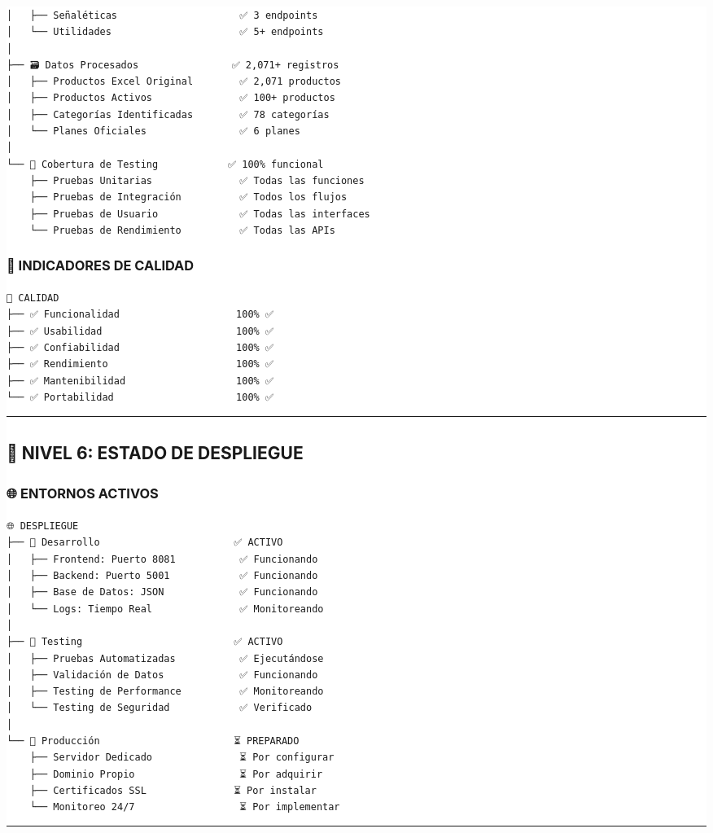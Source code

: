 ```
│   ├── Señaléticas                     ✅ 3 endpoints
│   └── Utilidades                      ✅ 5+ endpoints
│
├── 🗃️ Datos Procesados                ✅ 2,071+ registros
│   ├── Productos Excel Original        ✅ 2,071 productos
│   ├── Productos Activos               ✅ 100+ productos
│   ├── Categorías Identificadas        ✅ 78 categorías
│   └── Planes Oficiales                ✅ 6 planes
│
└── 🧪 Cobertura de Testing            ✅ 100% funcional
    ├── Pruebas Unitarias               ✅ Todas las funciones
    ├── Pruebas de Integración          ✅ Todos los flujos
    ├── Pruebas de Usuario              ✅ Todas las interfaces
    └── Pruebas de Rendimiento          ✅ Todas las APIs
```

### **🎯 INDICADORES DE CALIDAD**
```
🎯 CALIDAD
├── ✅ Funcionalidad                    100% ✅
├── ✅ Usabilidad                       100% ✅
├── ✅ Confiabilidad                    100% ✅
├── ✅ Rendimiento                      100% ✅
├── ✅ Mantenibilidad                   100% ✅
└── ✅ Portabilidad                     100% ✅
```

---

## 🚀 **NIVEL 6: ESTADO DE DESPLIEGUE**

### **🌐 ENTORNOS ACTIVOS**
```
🌐 DESPLIEGUE
├── 🔧 Desarrollo                       ✅ ACTIVO
│   ├── Frontend: Puerto 8081           ✅ Funcionando
│   ├── Backend: Puerto 5001            ✅ Funcionando
│   ├── Base de Datos: JSON             ✅ Funcionando
│   └── Logs: Tiempo Real               ✅ Monitoreando
│
├── 🧪 Testing                          ✅ ACTIVO
│   ├── Pruebas Automatizadas           ✅ Ejecutándose
│   ├── Validación de Datos             ✅ Funcionando
│   ├── Testing de Performance          ✅ Monitoreando
│   └── Testing de Seguridad            ✅ Verificado
│
└── 🚀 Producción                       ⏳ PREPARADO
    ├── Servidor Dedicado               ⏳ Por configurar
    ├── Dominio Propio                  ⏳ Por adquirir
    ├── Certificados SSL               ⏳ Por instalar
    └── Monitoreo 24/7                  ⏳ Por implementar
```

---